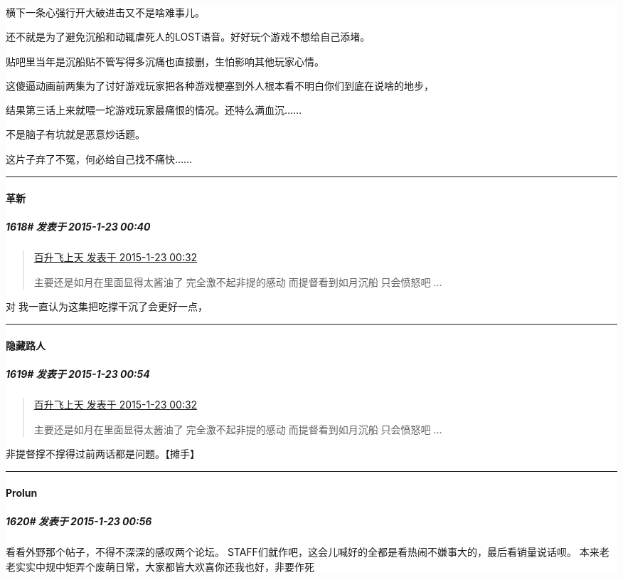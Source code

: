 横下一条心强行开大破进击又不是啥难事儿。

还不就是为了避免沉船和动辄虐死人的LOST语音。好好玩个游戏不想给自己添堵。

贴吧里当年是沉船贴不管写得多沉痛也直接删，生怕影响其他玩家心情。


这傻逼动画前两集为了讨好游戏玩家把各种游戏梗塞到外人根本看不明白你们到底在说啥的地步，

结果第三话上来就喂一坨游戏玩家最痛恨的情况。还特么满血沉……

不是脑子有坑就是恶意炒话题。

这片子弃了不冤，何必给自己找不痛快……







-----

####  革新  
##### 1618#       发表于 2015-1-23 00:40



<blockquote><a href="httphttps://bbs.saraba1st.com/2b/forum.php?mod=redirect&amp;goto=findpost&amp;pid=27853762&amp;ptid=1009008" target="_blank">百升飞上天 发表于 2015-1-23 00:32</a>

主要还是如月在里面显得太酱油了 完全激不起非提的感动 而提督看到如月沉船 只会愤怒吧 ...</blockquote>
对 我一直认为这集把吃撑干沉了会更好一点，







-----

####  隐藏路人  
##### 1619#       发表于 2015-1-23 00:54



<blockquote><a href="httphttps://bbs.saraba1st.com/2b/forum.php?mod=redirect&amp;goto=findpost&amp;pid=27853762&amp;ptid=1009008" target="_blank">百升飞上天 发表于 2015-1-23 00:32</a>

主要还是如月在里面显得太酱油了 完全激不起非提的感动 而提督看到如月沉船 只会愤怒吧 ...</blockquote>
非提督撑不撑得过前两话都是问题。【摊手】







-----

####  Prolun  
##### 1620#       发表于 2015-1-23 00:56




看看外野那个帖子，不得不深深的感叹两个论坛。
STAFF们就作吧，这会儿喊好的全都是看热闹不嫌事大的，最后看销量说话呗。
本来老老实实中规中矩弄个废萌日常，大家都皆大欢喜你还我也好，非要作死
